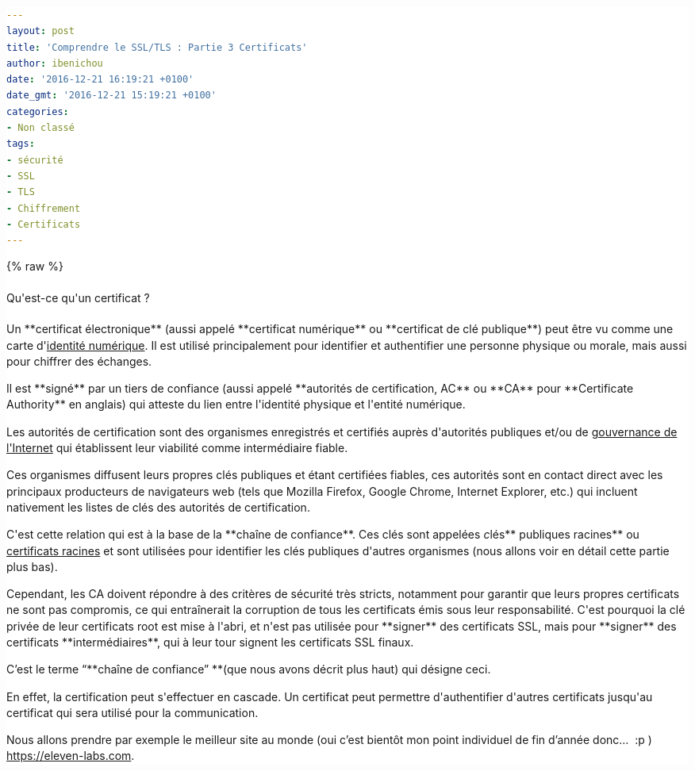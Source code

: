 ```yaml
---
layout: post
title: 'Comprendre le SSL/TLS : Partie 3 Certificats'
author: ibenichou
date: '2016-12-21 16:19:21 +0100'
date_gmt: '2016-12-21 15:19:21 +0100'
categories:
- Non classé
tags:
- sécurité
- SSL
- TLS
- Chiffrement
- Certificats
---
```

{% raw %}
<h4><span style="font-weight: 400;">Qu'est-ce qu'un certificat ?</span></h4>
<p><span style="font-weight: 400;">Un </span>**certificat électronique**<span style="font-weight: 400;"> (aussi appelé </span>**certificat numérique**<span style="font-weight: 400;"> ou </span>**certificat de clé publique**<span style="font-weight: 400;">) peut être vu comme une carte d'</span><a href="https://fr.wikipedia.org/wiki/Identit%C3%A9_num%C3%A9rique_(Internet)"><span style="font-weight: 400;">identité numérique</span></a><span style="font-weight: 400;">. Il est utilisé principalement pour identifier et authentifier une personne physique ou morale, mais aussi pour chiffrer des échanges.</span></p>
<p><span style="font-weight: 400;">Il est </span>**signé**<span style="font-weight: 400;"> par un tiers de confiance (aussi appelé </span>**autorités de certification, AC**<span style="font-weight: 400;"> ou </span>**CA**<span style="font-weight: 400;"> pour </span>**Certificate Authority**<span style="font-weight: 400;"> en anglais</span><span style="font-weight: 400;">) qui atteste du lien entre l'identité physique et l'entité numérique.</span></p>
<p><span style="font-weight: 400;">Les autorités de certification sont des organismes enregistrés et certifiés auprès d'autorités publiques et/ou de </span><a href="https://fr.wikipedia.org/wiki/Gouvernance_d%27Internet"><span style="font-weight: 400;">gouvernance de l'Internet</span></a><span style="font-weight: 400;"> qui établissent leur viabilité comme intermédiaire fiable. </span></p>
<p><span style="font-weight: 400;">Ces organismes diffusent leurs propres clés publiques et étant certifiées fiables, ces autorités sont en contact direct avec les principaux producteurs de navigateurs web (tels que Mozilla Firefox, Google Chrome, Internet Explorer, etc.) qui incluent nativement les listes de clés des autorités de certification. </span></p>
<p><span style="font-weight: 400;">C'est cette relation qui est à la base de la </span>**chaîne de confiance**<span style="font-weight: 400;">. Ces clés sont appelées </span><i><span style="font-weight: 400;">c</span></i><span style="font-weight: 400;">lés</span>** publiques racines**<span style="font-weight: 400;"> ou </span><a href="https://fr.wikipedia.org/wiki/Certificat_racine"><span style="font-weight: 400;">certificats racines</span></a><span style="font-weight: 400;"> et sont utilisées pour identifier les clés publiques d'autres organismes (nous allons voir en détail cette partie plus bas).</span></p>
<p><span style="font-weight: 400;">Cependant, les CA doivent répondre à des critères de sécurité très stricts, notamment pour garantir que leurs propres certificats ne sont pas compromis, ce qui entraînerait la corruption de tous les certificats émis sous leur responsabilité. C'est pourquoi la clé privée de leur certificats root est mise à l'abri, et n'est pas utilisée pour </span>**signer**<span style="font-weight: 400;"> des certificats SSL, mais pour </span>**signer**<span style="font-weight: 400;"> des certificats </span>**intermédiaires**<span style="font-weight: 400;">, qui à leur tour signent les certificats SSL finaux.</span></p>
<p><span style="font-weight: 400;">C’est le terme “</span>**chaîne de confiance” **<span style="font-weight: 400;">(</span><span style="font-weight: 400;">que nous avons décrit plus haut) qui désigne ceci.</span></p>
<p><span style="font-weight: 400;">En effet, la certification peut s'effectuer en cascade. Un certificat peut permettre d'authentifier d'autres certificats jusqu'au certificat qui sera utilisé pour la communication.</span></p>
<p><span style="font-weight: 400;">Nous allons prendre par exemple le meilleur site au monde (oui c’est bientôt mon point individuel de fin d’année donc…  :p ) </span><a href="https://eleven-labs.com"><span style="font-weight: 400;">https://eleven-labs.com</span></a><span style="font-weight: 400;">.</span></p>